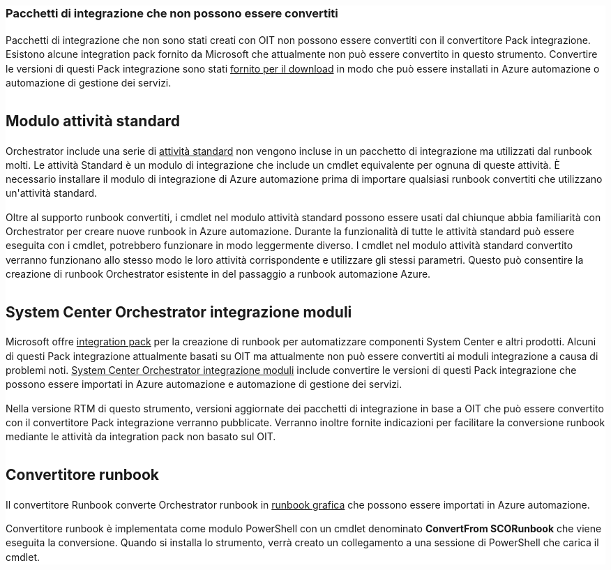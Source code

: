 ### <a name="integration-packs-that-cannot-be-converted"></a>Pacchetti di integrazione che non possono essere convertiti

Pacchetti di integrazione che non sono stati creati con OIT non possono essere convertiti con il convertitore Pack integrazione. Esistono alcune integration pack fornito da Microsoft che attualmente non può essere convertito in questo strumento.  Convertire le versioni di questi Pack integrazione sono stati [fornito per il download](#system-center-orchestrator-integration-modules) in modo che può essere installati in Azure automazione o automazione di gestione dei servizi.


## <a name="standard-activities-module"></a>Modulo attività standard

Orchestrator include una serie di [attività standard](http://technet.microsoft.com/library/hh403832.aspx) non vengono incluse in un pacchetto di integrazione ma utilizzati dal runbook molti.  Le attività Standard è un modulo di integrazione che include un cmdlet equivalente per ognuna di queste attività.  È necessario installare il modulo di integrazione di Azure automazione prima di importare qualsiasi runbook convertiti che utilizzano un'attività standard.

Oltre al supporto runbook convertiti, i cmdlet nel modulo attività standard possono essere usati dal chiunque abbia familiarità con Orchestrator per creare nuove runbook in Azure automazione.  Durante la funzionalità di tutte le attività standard può essere eseguita con i cmdlet, potrebbero funzionare in modo leggermente diverso.  I cmdlet nel modulo attività standard convertito verranno funzionano allo stesso modo le loro attività corrispondente e utilizzare gli stessi parametri.  Questo può consentire la creazione di runbook Orchestrator esistente in del passaggio a runbook automazione Azure.

## <a name="system-center-orchestrator-integration-modules"></a>System Center Orchestrator integrazione moduli

Microsoft offre [integration pack](http://technet.microsoft.com/library/hh295851.aspx) per la creazione di runbook per automatizzare componenti System Center e altri prodotti.  Alcuni di questi Pack integrazione attualmente basati su OIT ma attualmente non può essere convertiti ai moduli integrazione a causa di problemi noti.  [System Center Orchestrator integrazione moduli](https://www.microsoft.com/download/details.aspx?id=49555) include convertire le versioni di questi Pack integrazione che possono essere importati in Azure automazione e automazione di gestione dei servizi.  

Nella versione RTM di questo strumento, versioni aggiornate dei pacchetti di integrazione in base a OIT che può essere convertito con il convertitore Pack integrazione verranno pubblicate.  Verranno inoltre fornite indicazioni per facilitare la conversione runbook mediante le attività da integration pack non basato sul OIT.

## <a name="runbook-converter"></a>Convertitore runbook

Il convertitore Runbook converte Orchestrator runbook in [runbook grafica](automation-runbook-types.md#graph-runbooks) che possono essere importati in Azure automazione.  

Convertitore runbook è implementata come modulo PowerShell con un cmdlet denominato **ConvertFrom SCORunbook** che viene eseguita la conversione.  Quando si installa lo strumento, verrà creato un collegamento a una sessione di PowerShell che carica il cmdlet.   
